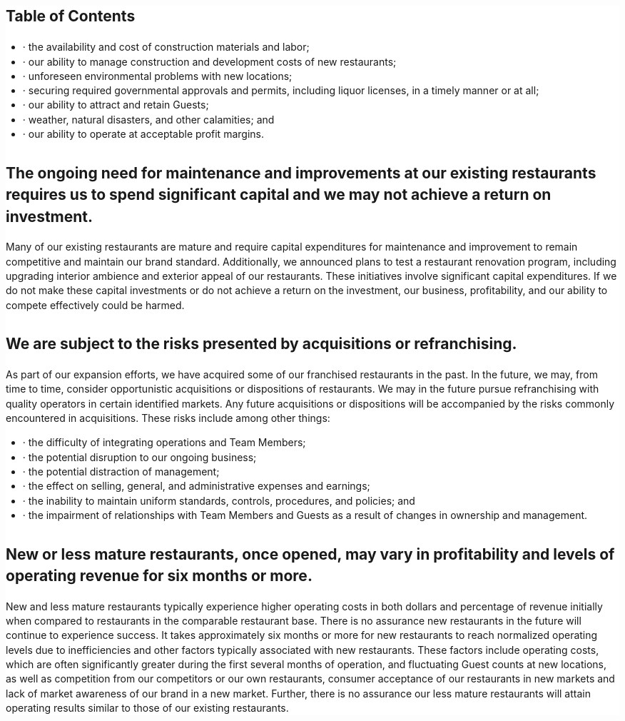 ## Table of Contents

- · the availability and cost of construction materials and labor;
- · our ability to manage construction and development costs of new restaurants;
- · unforeseen environmental problems with new locations;
- · securing required governmental approvals and permits, including liquor licenses, in a timely manner or at all;
- · our ability to attract and retain Guests;
- · weather, natural disasters, and other calamities; and
- · our ability to operate at acceptable profit margins.

## The ongoing need for maintenance and improvements at our existing restaurants requires us to spend significant capital and we may not achieve a return on investment.

Many of our existing restaurants are mature and require capital expenditures for maintenance and improvement to remain competitive and maintain our brand standard. Additionally, we announced plans to test a restaurant renovation program, including upgrading interior ambience and exterior appeal of our restaurants. These initiatives involve significant capital expenditures. If we do not make these capital investments or do not achieve a return on the investment, our business, profitability, and our ability to compete effectively could be harmed.

## We are subject to the risks presented by acquisitions or refranchising.

As part of our expansion efforts, we have acquired some of our franchised restaurants in the past. In the future, we may, from time to time, consider opportunistic acquisitions or dispositions of restaurants. We may in the future pursue refranchising with quality operators in certain identified markets. Any future acquisitions or dispositions will be accompanied by the risks commonly encountered in acquisitions. These risks include among other things:

- · the difficulty of integrating operations and Team Members;
- · the potential disruption to our ongoing business;
- · the potential distraction of management;
- · the effect on selling, general, and administrative expenses and earnings;
- · the inability to maintain uniform standards, controls, procedures, and policies; and
- · the impairment of relationships with Team Members and Guests as a result of changes in ownership and management.

## New or less mature restaurants, once opened, may vary in profitability and levels of operating revenue for six months or more.

New and less mature restaurants typically experience higher operating costs in both dollars and percentage of revenue initially when compared to restaurants in the comparable restaurant base. There is no assurance new restaurants in the future will continue to experience success. It takes approximately six months or more for new restaurants to reach normalized operating levels due to inefficiencies and other factors typically associated with new restaurants. These factors include operating costs, which are often significantly greater during the first several months of operation, and fluctuating Guest counts at new locations, as well as competition from our competitors or our own restaurants, consumer acceptance of our restaurants in new markets and lack of market awareness of our brand in a new market. Further, there is no assurance our less mature restaurants will attain operating results similar to those of our existing restaurants.
